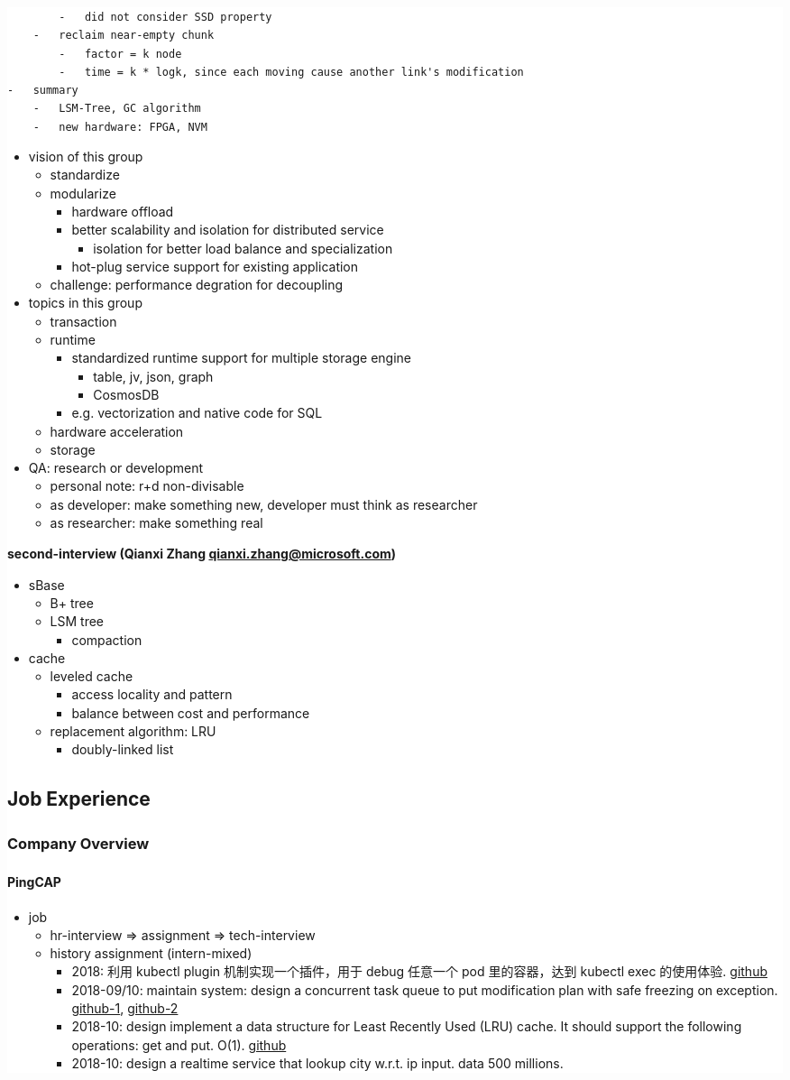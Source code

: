             -   did not consider SSD property
        -   reclaim near-empty chunk
            -   factor = k node
            -   time = k * logk, since each moving cause another link's modification
    -   summary
        -   LSM-Tree, GC algorithm
        -   new hardware: FPGA, NVM
-   vision of this group
    -   standardize
    -   modularize
        -   hardware offload
        -   better scalability and isolation for distributed service
            -   isolation for better load balance and specialization
        -   hot-plug service support for existing application
    -   challenge: performance degration for decoupling
-   topics in this group
    -   transaction
    -   runtime
        -   standardized runtime support for multiple storage engine
            -   table, jv, json, graph
            -   CosmosDB
        -   e.g. vectorization and native code for SQL
    -   hardware acceleration
    -   storage
-   QA: research or development
    -   personal note: r+d non-divisable
    -   as developer: make something new, developer must think as researcher
    -   as researcher: make something real

**second-interview (Qianxi Zhang qianxi.zhang@microsoft.com)**

-   sBase
    -   B+ tree
    -   LSM tree
        -   compaction
-   cache
    -   leveled cache
        -   access locality and pattern
        -   balance between cost and performance
    -   replacement algorithm: LRU
        -   doubly-linked list

Job Experience
--------------

### Company Overview

#### PingCAP

-   job
    -   hr-interview =\> assignment =\> tech-interview
    -   history assignment (intern-mixed)
        -   2018: 利用 kubectl plugin 机制实现一个插件，用于 debug
            任意一个 pod 里的容器，达到 kubectl exec 的使用体验.
            [github](https://github.com/aylei/kubectl-debug)
        -   2018-09/10: maintain system: design a concurrent task queue
            to put modification plan with safe freezing on exception.
            [github-1](https://github.com/xiaozzz/PingCAP),
            [github-2](https://github.com/deqianzou/PingCAP-TaskQueue)
        -   2018-10: design   implement a data structure for Least
            Recently Used (LRU) cache. It should support the following
            operations: get and put. O(1).
            [github](https://github.com/panxiande/PingCap)
        -   2018-10: design a realtime service that lookup city w.r.t.
            ip input. data 500 millions.